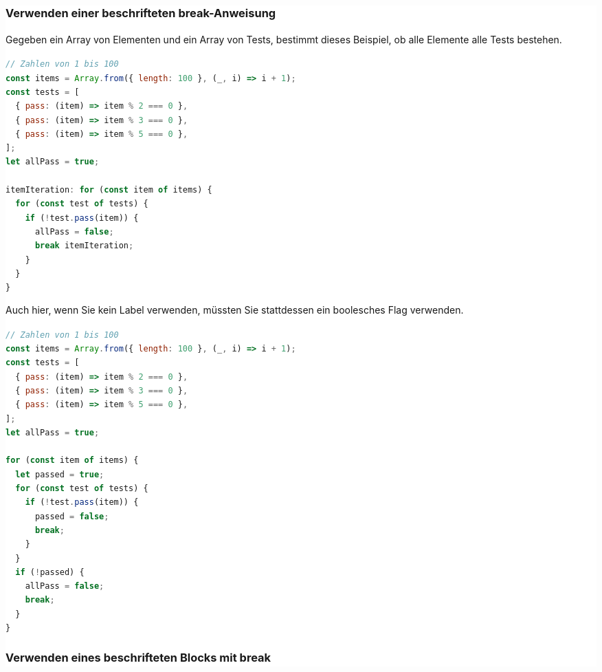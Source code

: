 ### Verwenden einer beschrifteten break-Anweisung

Gegeben ein Array von Elementen und ein Array von Tests, bestimmt dieses Beispiel, ob alle Elemente alle Tests bestehen.

```js
// Zahlen von 1 bis 100
const items = Array.from({ length: 100 }, (_, i) => i + 1);
const tests = [
  { pass: (item) => item % 2 === 0 },
  { pass: (item) => item % 3 === 0 },
  { pass: (item) => item % 5 === 0 },
];
let allPass = true;

itemIteration: for (const item of items) {
  for (const test of tests) {
    if (!test.pass(item)) {
      allPass = false;
      break itemIteration;
    }
  }
}
```

Auch hier, wenn Sie kein Label verwenden, müssten Sie stattdessen ein boolesches Flag verwenden.

```js
// Zahlen von 1 bis 100
const items = Array.from({ length: 100 }, (_, i) => i + 1);
const tests = [
  { pass: (item) => item % 2 === 0 },
  { pass: (item) => item % 3 === 0 },
  { pass: (item) => item % 5 === 0 },
];
let allPass = true;

for (const item of items) {
  let passed = true;
  for (const test of tests) {
    if (!test.pass(item)) {
      passed = false;
      break;
    }
  }
  if (!passed) {
    allPass = false;
    break;
  }
}
```

### Verwenden eines beschrifteten Blocks mit break
